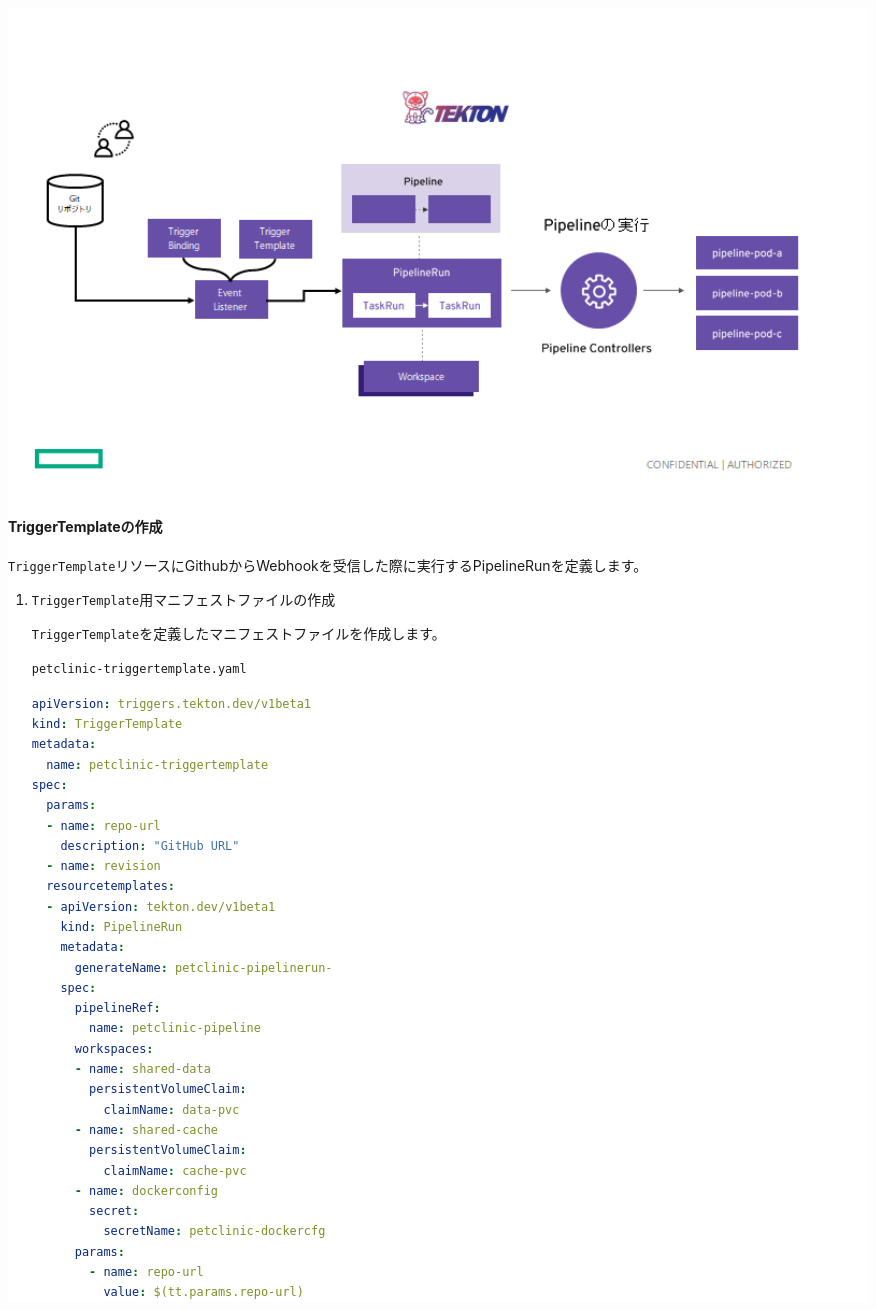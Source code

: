 <img src="assets/image-20220118170713509.png" alt="image-20220118170713509" style="zoom:200%;" />

#### TriggerTemplateの作成

`TriggerTemplate`リソースにGithubからWebhookを受信した際に実行するPipelineRunを定義します。

1. `TriggerTemplate`用マニフェストファイルの作成

   `TriggerTemplate`を定義したマニフェストファイルを作成します。

   `petclinic-triggertemplate.yaml`

   ```yaml
   apiVersion: triggers.tekton.dev/v1beta1
   kind: TriggerTemplate
   metadata:
     name: petclinic-triggertemplate
   spec:
     params:
     - name: repo-url
       description: "GitHub URL"
     - name: revision
     resourcetemplates:
     - apiVersion: tekton.dev/v1beta1
       kind: PipelineRun
       metadata:
         generateName: petclinic-pipelinerun-
       spec:
         pipelineRef:
           name: petclinic-pipeline
         workspaces:
         - name: shared-data
           persistentVolumeClaim:
             claimName: data-pvc
         - name: shared-cache
           persistentVolumeClaim:
             claimName: cache-pvc
         - name: dockerconfig
           secret:
             secretName: petclinic-dockercfg
         params:
           - name: repo-url
             value: $(tt.params.repo-url)
   ```